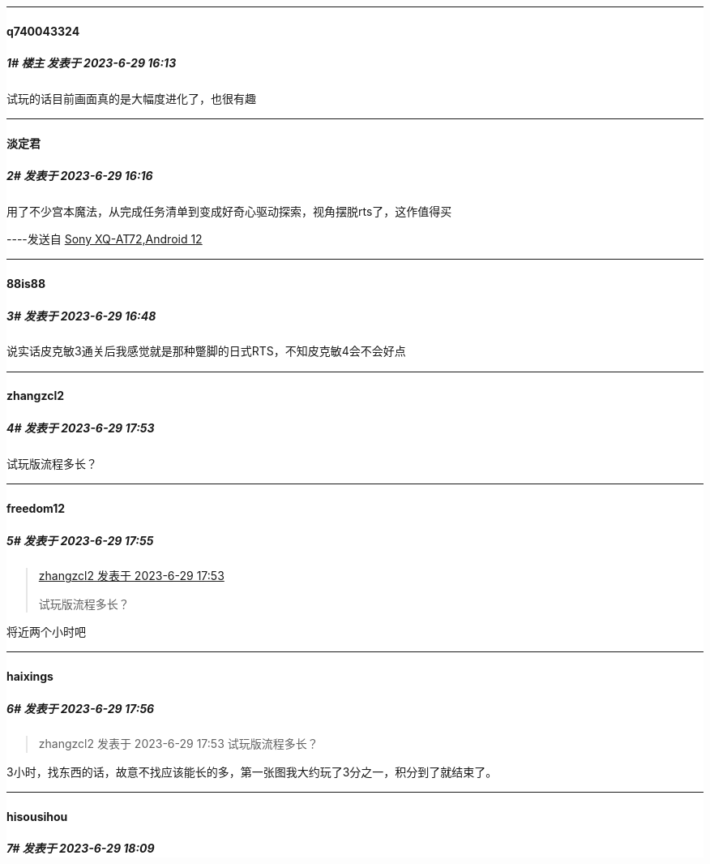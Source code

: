 
*****

####  q740043324  
##### 1#       楼主       发表于 2023-6-29 16:13

试玩的话目前画面真的是大幅度进化了，也很有趣

*****

####  淡定君  
##### 2#       发表于 2023-6-29 16:16

用了不少宫本魔法，从完成任务清单到变成好奇心驱动探索，视角摆脱rts了，这作值得买

----发送自 [Sony XQ-AT72,Android 12](http://stage1.5j4m.com/?1.37)

*****

####  88is88  
##### 3#       发表于 2023-6-29 16:48

说实话皮克敏3通关后我感觉就是那种蹩脚的日式RTS，不知皮克敏4会不会好点

*****

####  zhangzcl2  
##### 4#       发表于 2023-6-29 17:53

试玩版流程多长？

*****

####  freedom12  
##### 5#       发表于 2023-6-29 17:55

<blockquote><a href="httphttps://bbs.saraba1st.com/2b/forum.php?mod=redirect&amp;goto=findpost&amp;pid=61481169&amp;ptid=2142226" target="_blank">zhangzcl2 发表于 2023-6-29 17:53</a>

试玩版流程多长？</blockquote>
将近两个小时吧

*****

####  haixings  
##### 6#       发表于 2023-6-29 17:56

<blockquote>zhangzcl2 发表于 2023-6-29 17:53
试玩版流程多长？</blockquote>
3小时，找东西的话，故意不找应该能长的多，第一张图我大约玩了3分之一，积分到了就结束了。

*****

####  hisousihou  
##### 7#       发表于 2023-6-29 18:09
